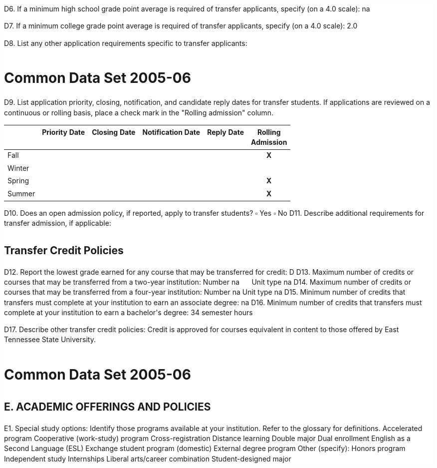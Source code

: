 D6. If a minimum high school grade point average is required of transfer applicants, specify (on a 4.0 scale): na

D7. If a minimum college grade point average is required of transfer applicants, specify (on a 4.0 scale): 2.0

D8. List any other application requirements specific to transfer applicants:
# Common Data Set 2005-06 

D9. List application priority, closing, notification, and candidate reply dates for transfer students. If applications are reviewed on a continuous or rolling basis, place a check mark in the "Rolling admission" column.

|  | Priority Date | Closing Date | Notification Date | Reply Date | Rolling <br> Admission |
| :-- | :-- | :-- | :-- | :-- | :--: |
| Fall |  |  |  |  | $\mathbf{X}$ |
| Winter |  |  |  |  |  |
| Spring |  |  |  |  | $\mathbf{X}$ |
| Summer |  |  |  |  | $\mathbf{X}$ |

D10. Does an open admission policy, if reported, apply to transfer students? $\square$ Yes $\square$ No
D11. Describe additional requirements for transfer admission, if applicable:

## Transfer Credit Policies

D12. Report the lowest grade earned for any course that may be transferred for credit: D
D13. Maximum number of credits or courses that may be transferred from a two-year institution:
Number na $\quad$ Unit type na
D14. Maximum number of credits or courses that may be transferred from a four-year institution:
Number na Unit type na
D15. Minimum number of credits that transfers must complete at your institution to earn an associate degree: na
D16. Minimum number of credits that transfers must complete at your institution to earn a bachelor's degree: 34 semester hours

D17. Describe other transfer credit policies:
Credit is approved for courses equivalent in content to those offered by East Tennessee State University.
# Common Data Set 2005-06 

## E. ACADEMIC OFFERINGS AND POLICIES

E1. Special study options: Identify those programs available at your institution. Refer to the glossary for definitions.
Accelerated program
Cooperative (work-study) program
Cross-registration
Distance learning
Double major
Dual enrollment
English as a Second Language (ESL)
Exchange student program (domestic)
External degree program
Other (specify):
Honors program
Independent study
Internships
Liberal arts/career combination
Student-designed major